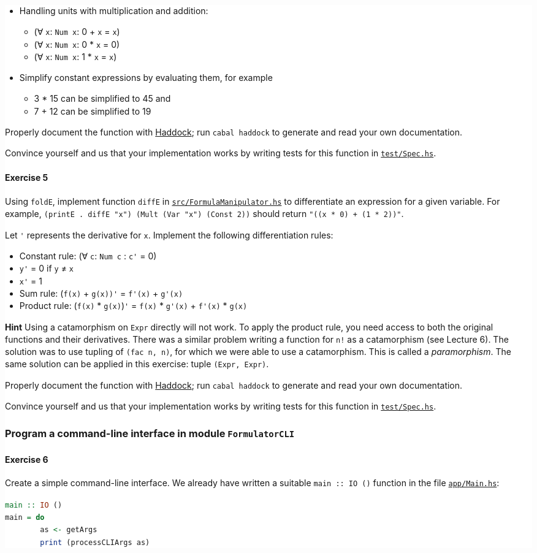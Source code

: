 * Handling units with multiplication and addition:
  
  * (∀ `x`: `Num x`: 0 + `x` = `x`)
  * (∀ `x`: `Num x`: 0 * `x` = 0)
  * (∀ `x`: `Num x`: 1 * `x` = `x`)

* Simplify constant expressions by evaluating them, for example

  * 3 * 15 can be simplified to 45 and
  * 7 + 12 can be simplified to 19

Properly document the function with
[Haddock](https://www.haskell.org/haddock/); run `cabal haddock` to generate
and read your own documentation.

Convince yourself and us that your implementation works by writing tests for
this function in [`test/Spec.hs`](test/Spec.hs).

#### Exercise 5

Using `foldE`, implement function `diffE` in
[`src/FormulaManipulator.hs`](src/FormulaManipulator.hs) to differentiate an
expression for a given variable. For example, `(printE . diffE "x") (Mult (Var
"x") (Const 2))`  should return `"((x * 0) + (1 * 2))"`.

Let `'` represents the derivative for `x`. Implement the following
differentiation rules:

* Constant rule: (∀ `c`: `Num c` : `c'` = 0)
* `y'` = 0 if `y` ≠ `x`
* `x'` = 1
* Sum rule: (`f(x)` + `g(x))'` = `f'(x)` + `g'(x)`
* Product rule: (`f(x)` * `g(x)`)`'` = `f(x)` * `g'(x)` + `f'(x)` * `g(x)`
  
**Hint**  Using a catamorphism on `Expr` directly will not work. To apply the
product rule, you need access to both the original functions and their
derivatives.  There was a similar problem writing a function for `n!` as a
catamorphism (see Lecture 6). The solution was to use tupling of `(fac n, n)`,
for which we were able to use a catamorphism. This is called a *paramorphism*.
The same solution can be applied in this exercise: tuple `(Expr, Expr)`.

Properly document the function with
[Haddock](https://www.haskell.org/haddock/); run `cabal haddock` to generate
and read your own documentation.

Convince yourself and us that your implementation works by writing tests for
this function in [`test/Spec.hs`](test/Spec.hs).
  
### Program a command-line interface in module `FormulatorCLI`

#### Exercise 6
  
Create a simple command-line interface. We already have written a suitable
`main :: IO ()` function in the file [`app/Main.hs`](app/Main.hs):

```haskell
main :: IO ()
main = do
        as <- getArgs
        print (processCLIArgs as)
```
